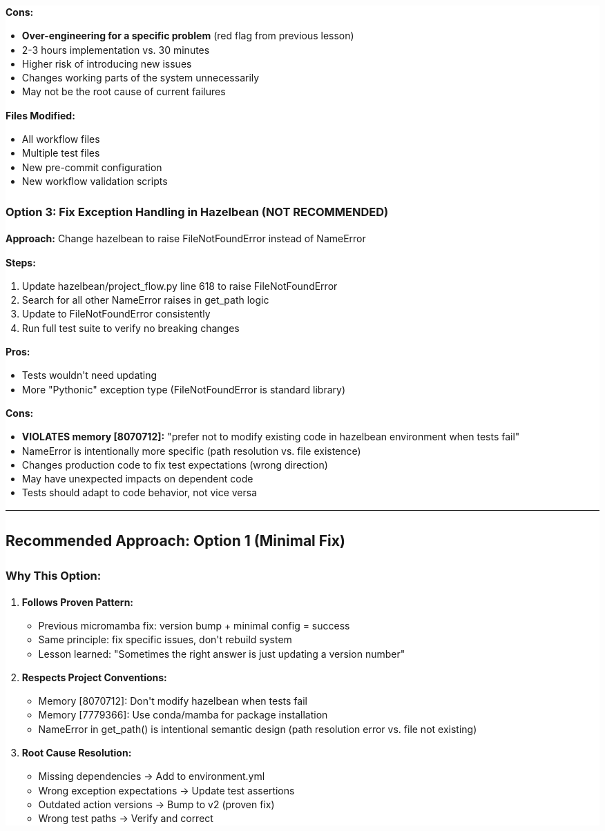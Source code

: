 **Cons:**
- **Over-engineering for a specific problem** (red flag from previous lesson)
- 2-3 hours implementation vs. 30 minutes
- Higher risk of introducing new issues
- Changes working parts of the system unnecessarily
- May not be the root cause of current failures

**Files Modified:**
- All workflow files
- Multiple test files
- New pre-commit configuration
- New workflow validation scripts

### Option 3: Fix Exception Handling in Hazelbean (NOT RECOMMENDED)

**Approach:** Change hazelbean to raise FileNotFoundError instead of NameError

**Steps:**
1. Update hazelbean/project_flow.py line 618 to raise FileNotFoundError
2. Search for all other NameError raises in get_path logic
3. Update to FileNotFoundError consistently
4. Run full test suite to verify no breaking changes

**Pros:**
- Tests wouldn't need updating
- More "Pythonic" exception type (FileNotFoundError is standard library)

**Cons:**
- **VIOLATES memory [8070712]:** "prefer not to modify existing code in hazelbean environment when tests fail"
- NameError is intentionally more specific (path resolution vs. file existence)
- Changes production code to fix test expectations (wrong direction)
- May have unexpected impacts on dependent code
- Tests should adapt to code behavior, not vice versa

---

## Recommended Approach: Option 1 (Minimal Fix)

### Why This Option:

1. **Follows Proven Pattern:**
   - Previous micromamba fix: version bump + minimal config = success
   - Same principle: fix specific issues, don't rebuild system
   - Lesson learned: "Sometimes the right answer is just updating a version number"

2. **Respects Project Conventions:**
   - Memory [8070712]: Don't modify hazelbean when tests fail
   - Memory [7779366]: Use conda/mamba for package installation
   - NameError in get_path() is intentional semantic design (path resolution error vs. file not existing)

3. **Root Cause Resolution:**
   - Missing dependencies → Add to environment.yml
   - Wrong exception expectations → Update test assertions
   - Outdated action versions → Bump to v2 (proven fix)
   - Wrong test paths → Verify and correct
